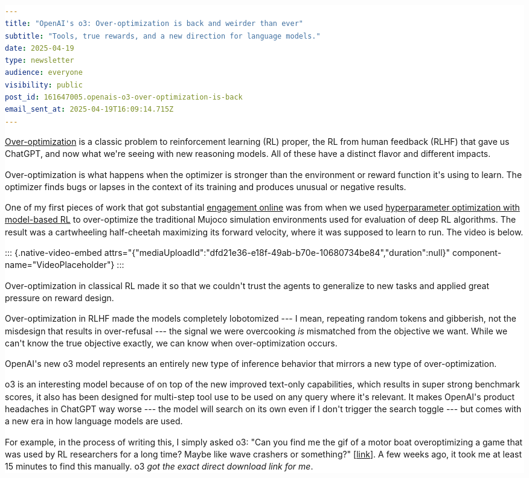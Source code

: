 ```yaml
---
title: "OpenAI's o3: Over-optimization is back and weirder than ever"
subtitle: "Tools, true rewards, and a new direction for language models."
date: 2025-04-19
type: newsletter
audience: everyone
visibility: public
post_id: 161647005.openais-o3-over-optimization-is-back
email_sent_at: 2025-04-19T16:09:14.715Z
---
```

[Over-optimization](https://rlhfbook.com/c/17-over-optimization.html) is a classic problem to reinforcement learning (RL) proper, the RL from human feedback (RLHF) that gave us ChatGPT, and now what we're seeing with new reasoning models. All of these have a distinct flavor and different impacts.

Over-optimization is what happens when the optimizer is stronger than the environment or reward function it's using to learn. The optimizer finds bugs or lapses in the context of its training and produces unusual or negative results.

One of my first pieces of work that got substantial [engagement online](https://x.com/natolambert/status/1369139391130607625) was from when we used [hyperparameter optimization with model-based RL](https://arxiv.org/abs/2102.13651) to over-optimize the traditional Mujoco simulation environments used for evaluation of deep RL algorithms. The result was a cartwheeling half-cheetah maximizing its forward velocity, where it was supposed to learn to run. The video is below.

::: {.native-video-embed attrs="{\"mediaUploadId\":\"dfd21e36-e18f-49ab-b70e-10680734be84\",\"duration\":null}" component-name="VideoPlaceholder"}
:::

Over-optimization in classical RL made it so that we couldn't trust the agents to generalize to new tasks and applied great pressure on reward design.

Over-optimization in RLHF made the models completely lobotomized --- I mean, repeating random tokens and gibberish, not the misdesign that results in over-refusal --- the signal we were overcooking *is* mismatched from the objective we want. While we can't know the true objective exactly, we can know when over-optimization occurs.

OpenAI's new o3 model represents an entirely new type of inference behavior that mirrors a new type of over-optimization.

o3 is an interesting model because of on top of the new improved text-only capabilities, which results in super strong benchmark scores, it also has been designed for multi-step tool use to be used on any query where it's relevant. It makes OpenAI's product headaches in ChatGPT way worse --- the model will search on its own even if I don't trigger the search toggle --- but comes with a new era in how language models are used.

For example, in the process of writing this, I simply asked o3: "Can you find me the gif of a motor boat overoptimizing a game that was used by RL researchers for a long time? Maybe like wave crashers or something?" \[[link](https://chatgpt.com/share/6802edb7-a27c-8005-886c-d02bfdba8e10)\]. A few weeks ago, it took me at least 15 minutes to find this manually. o3 *got the exact direct download link for me*.
